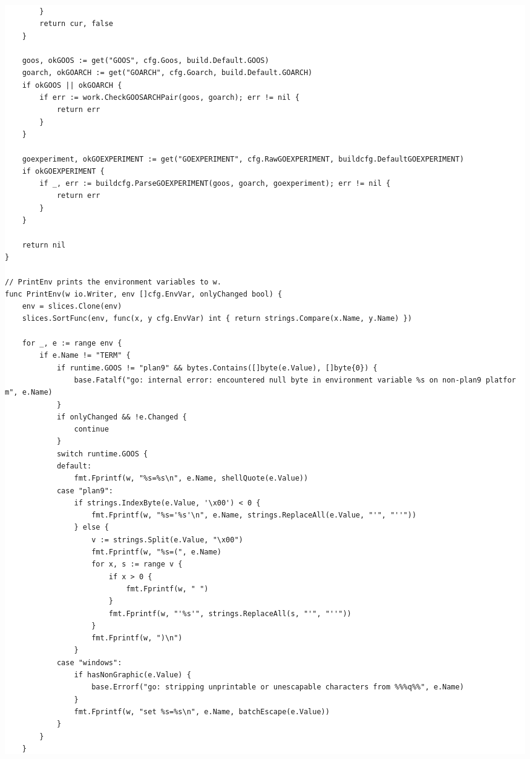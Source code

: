 ```
		}
		return cur, false
	}

	goos, okGOOS := get("GOOS", cfg.Goos, build.Default.GOOS)
	goarch, okGOARCH := get("GOARCH", cfg.Goarch, build.Default.GOARCH)
	if okGOOS || okGOARCH {
		if err := work.CheckGOOSARCHPair(goos, goarch); err != nil {
			return err
		}
	}

	goexperiment, okGOEXPERIMENT := get("GOEXPERIMENT", cfg.RawGOEXPERIMENT, buildcfg.DefaultGOEXPERIMENT)
	if okGOEXPERIMENT {
		if _, err := buildcfg.ParseGOEXPERIMENT(goos, goarch, goexperiment); err != nil {
			return err
		}
	}

	return nil
}

// PrintEnv prints the environment variables to w.
func PrintEnv(w io.Writer, env []cfg.EnvVar, onlyChanged bool) {
	env = slices.Clone(env)
	slices.SortFunc(env, func(x, y cfg.EnvVar) int { return strings.Compare(x.Name, y.Name) })

	for _, e := range env {
		if e.Name != "TERM" {
			if runtime.GOOS != "plan9" && bytes.Contains([]byte(e.Value), []byte{0}) {
				base.Fatalf("go: internal error: encountered null byte in environment variable %s on non-plan9 platform", e.Name)
			}
			if onlyChanged && !e.Changed {
				continue
			}
			switch runtime.GOOS {
			default:
				fmt.Fprintf(w, "%s=%s\n", e.Name, shellQuote(e.Value))
			case "plan9":
				if strings.IndexByte(e.Value, '\x00') < 0 {
					fmt.Fprintf(w, "%s='%s'\n", e.Name, strings.ReplaceAll(e.Value, "'", "''"))
				} else {
					v := strings.Split(e.Value, "\x00")
					fmt.Fprintf(w, "%s=(", e.Name)
					for x, s := range v {
						if x > 0 {
							fmt.Fprintf(w, " ")
						}
						fmt.Fprintf(w, "'%s'", strings.ReplaceAll(s, "'", "''"))
					}
					fmt.Fprintf(w, ")\n")
				}
			case "windows":
				if hasNonGraphic(e.Value) {
					base.Errorf("go: stripping unprintable or unescapable characters from %%%q%%", e.Name)
				}
				fmt.Fprintf(w, "set %s=%s\n", e.Name, batchEscape(e.Value))
			}
		}
	}
```